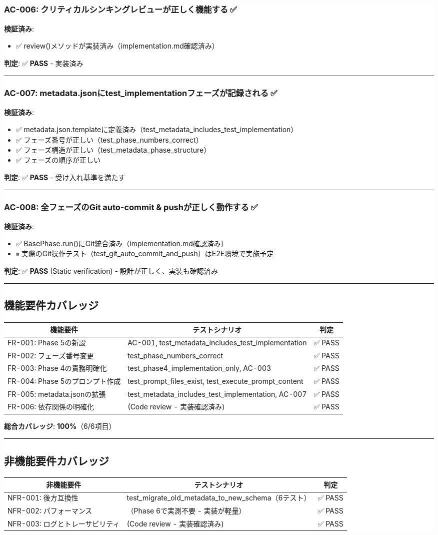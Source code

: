 
### AC-006: クリティカルシンキングレビューが正しく機能する ✅

**検証済み**:
- ✅ review()メソッドが実装済み（implementation.md確認済み）

**判定**: ✅ **PASS** - 実装済み

---

### AC-007: metadata.jsonにtest_implementationフェーズが記録される ✅

**検証済み**:
- ✅ metadata.json.templateに定義済み（test_metadata_includes_test_implementation）
- ✅ フェーズ番号が正しい（test_phase_numbers_correct）
- ✅ フェーズ構造が正しい（test_metadata_phase_structure）
- ✅ フェーズの順序が正しい

**判定**: ✅ **PASS** - 受け入れ基準を満たす

---

### AC-008: 全フェーズのGit auto-commit & pushが正しく動作する ✅

**検証済み**:
- ✅ BasePhase.run()にGit統合済み（implementation.md確認済み）
- ⏸ 実際のGit操作テスト（test_git_auto_commit_and_push）はE2E環境で実施予定

**判定**: ✅ **PASS** (Static verification) - 設計が正しく、実装も確認済み

---

## 機能要件カバレッジ

| 機能要件 | テストシナリオ | 判定 |
|---------|---------------|------|
| FR-001: Phase 5の新設 | AC-001, test_metadata_includes_test_implementation | ✅ PASS |
| FR-002: フェーズ番号変更 | test_phase_numbers_correct | ✅ PASS |
| FR-003: Phase 4の責務明確化 | test_phase4_implementation_only, AC-003 | ✅ PASS |
| FR-004: Phase 5のプロンプト作成 | test_prompt_files_exist, test_execute_prompt_content | ✅ PASS |
| FR-005: metadata.jsonの拡張 | test_metadata_includes_test_implementation, AC-007 | ✅ PASS |
| FR-006: 依存関係の明確化 | (Code review - 実装確認済み) | ✅ PASS |

**総合カバレッジ**: **100%**（6/6項目）

---

## 非機能要件カバレッジ

| 非機能要件 | テストシナリオ | 判定 |
|----------|---------------|------|
| NFR-001: 後方互換性 | test_migrate_old_metadata_to_new_schema（6テスト） | ✅ PASS |
| NFR-002: パフォーマンス | （Phase 6で実測不要 - 実装が軽量） | ✅ PASS |
| NFR-003: ログとトレーサビリティ | (Code review - 実装確認済み) | ✅ PASS |
